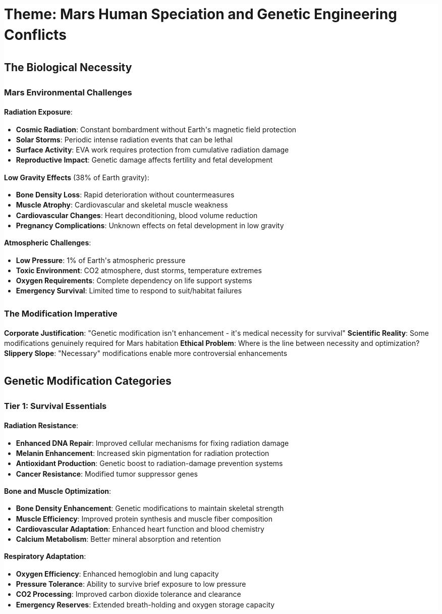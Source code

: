 # Theme: Mars Human Speciation and Genetic Engineering Conflicts

## The Biological Necessity

### Mars Environmental Challenges
**Radiation Exposure**:
- **Cosmic Radiation**: Constant bombardment without Earth's magnetic field protection
- **Solar Storms**: Periodic intense radiation events that can be lethal
- **Surface Activity**: EVA work requires protection from cumulative radiation damage
- **Reproductive Impact**: Genetic damage affects fertility and fetal development

**Low Gravity Effects** (38% of Earth gravity):
- **Bone Density Loss**: Rapid deterioration without countermeasures
- **Muscle Atrophy**: Cardiovascular and skeletal muscle weakness
- **Cardiovascular Changes**: Heart deconditioning, blood volume reduction
- **Pregnancy Complications**: Unknown effects on fetal development in low gravity

**Atmospheric Challenges**:
- **Low Pressure**: 1% of Earth's atmospheric pressure
- **Toxic Environment**: CO2 atmosphere, dust storms, temperature extremes
- **Oxygen Requirements**: Complete dependency on life support systems
- **Emergency Survival**: Limited time to respond to suit/habitat failures

### The Modification Imperative
**Corporate Justification**: "Genetic modification isn't enhancement - it's medical necessity for survival"
**Scientific Reality**: Some modifications genuinely required for Mars habitation
**Ethical Problem**: Where is the line between necessity and optimization?
**Slippery Slope**: "Necessary" modifications enable more controversial enhancements

## Genetic Modification Categories

### Tier 1: Survival Essentials
**Radiation Resistance**:
- **Enhanced DNA Repair**: Improved cellular mechanisms for fixing radiation damage
- **Melanin Enhancement**: Increased skin pigmentation for radiation protection
- **Antioxidant Production**: Genetic boost to radiation-damage prevention systems
- **Cancer Resistance**: Modified tumor suppressor genes

**Bone and Muscle Optimization**:
- **Bone Density Enhancement**: Genetic modifications to maintain skeletal strength
- **Muscle Efficiency**: Improved protein synthesis and muscle fiber composition
- **Cardiovascular Adaptation**: Enhanced heart function and blood chemistry
- **Calcium Metabolism**: Better mineral absorption and retention

**Respiratory Adaptation**:
- **Oxygen Efficiency**: Enhanced hemoglobin and lung capacity
- **Pressure Tolerance**: Ability to survive brief exposure to low pressure
- **CO2 Processing**: Improved carbon dioxide tolerance and clearance
- **Emergency Reserves**: Extended breath-holding and oxygen storage capacity

